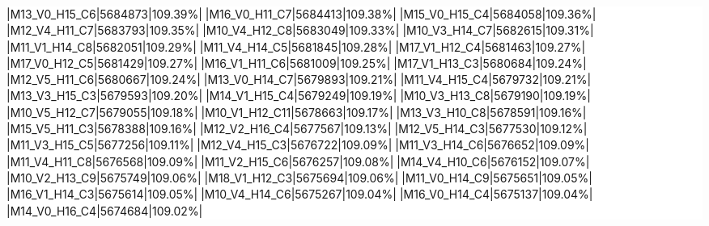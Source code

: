 |M13_V0_H15_C6|5684873|109.39%|
|M16_V0_H11_C7|5684413|109.38%|
|M15_V0_H15_C4|5684058|109.36%|
|M12_V4_H11_C7|5683793|109.35%|
|M10_V4_H12_C8|5683049|109.33%|
|M10_V3_H14_C7|5682615|109.31%|
|M11_V1_H14_C8|5682051|109.29%|
|M11_V4_H14_C5|5681845|109.28%|
|M17_V1_H12_C4|5681463|109.27%|
|M17_V0_H12_C5|5681429|109.27%|
|M16_V1_H11_C6|5681009|109.25%|
|M17_V1_H13_C3|5680684|109.24%|
|M12_V5_H11_C6|5680667|109.24%|
|M13_V0_H14_C7|5679893|109.21%|
|M11_V4_H15_C4|5679732|109.21%|
|M13_V3_H15_C3|5679593|109.20%|
|M14_V1_H15_C4|5679249|109.19%|
|M10_V3_H13_C8|5679190|109.19%|
|M10_V5_H12_C7|5679055|109.18%|
|M10_V1_H12_C11|5678663|109.17%|
|M13_V3_H10_C8|5678591|109.16%|
|M15_V5_H11_C3|5678388|109.16%|
|M12_V2_H16_C4|5677567|109.13%|
|M12_V5_H14_C3|5677530|109.12%|
|M11_V3_H15_C5|5677256|109.11%|
|M12_V4_H15_C3|5676722|109.09%|
|M11_V3_H14_C6|5676652|109.09%|
|M11_V4_H11_C8|5676568|109.09%|
|M11_V2_H15_C6|5676257|109.08%|
|M14_V4_H10_C6|5676152|109.07%|
|M10_V2_H13_C9|5675749|109.06%|
|M18_V1_H12_C3|5675694|109.06%|
|M11_V0_H14_C9|5675651|109.05%|
|M16_V1_H14_C3|5675614|109.05%|
|M10_V4_H14_C6|5675267|109.04%|
|M16_V0_H14_C4|5675137|109.04%|
|M14_V0_H16_C4|5674684|109.02%|